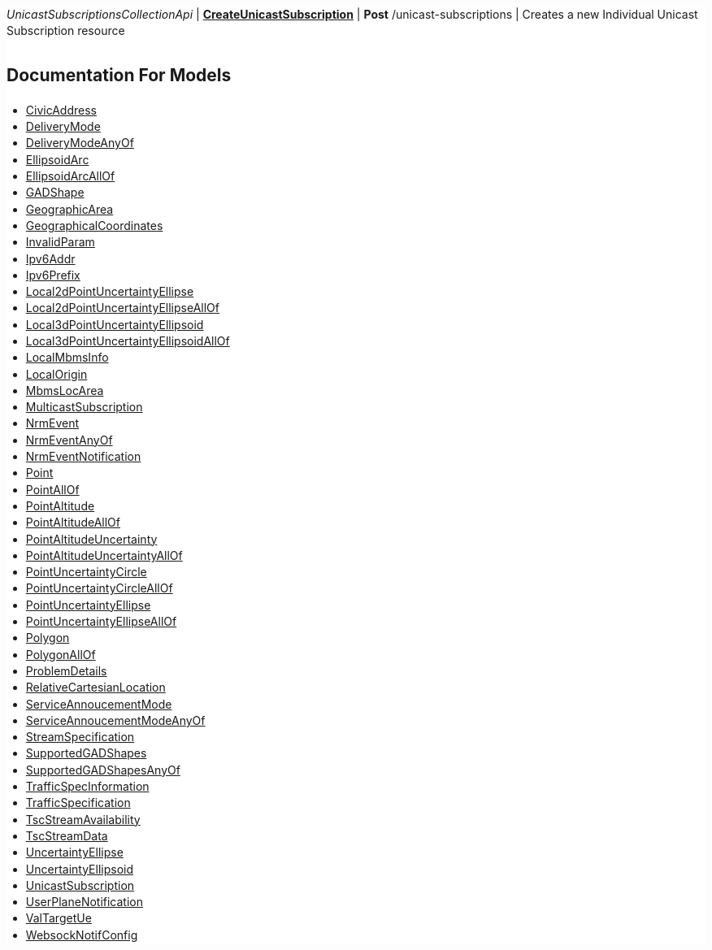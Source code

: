 *UnicastSubscriptionsCollectionApi* | [**CreateUnicastSubscription**](docs/UnicastSubscriptionsCollectionApi.md#createunicastsubscription) | **Post** /unicast-subscriptions | Creates a new Individual Unicast Subscription resource


## Documentation For Models

 - [CivicAddress](docs/CivicAddress.md)
 - [DeliveryMode](docs/DeliveryMode.md)
 - [DeliveryModeAnyOf](docs/DeliveryModeAnyOf.md)
 - [EllipsoidArc](docs/EllipsoidArc.md)
 - [EllipsoidArcAllOf](docs/EllipsoidArcAllOf.md)
 - [GADShape](docs/GADShape.md)
 - [GeographicArea](docs/GeographicArea.md)
 - [GeographicalCoordinates](docs/GeographicalCoordinates.md)
 - [InvalidParam](docs/InvalidParam.md)
 - [Ipv6Addr](docs/Ipv6Addr.md)
 - [Ipv6Prefix](docs/Ipv6Prefix.md)
 - [Local2dPointUncertaintyEllipse](docs/Local2dPointUncertaintyEllipse.md)
 - [Local2dPointUncertaintyEllipseAllOf](docs/Local2dPointUncertaintyEllipseAllOf.md)
 - [Local3dPointUncertaintyEllipsoid](docs/Local3dPointUncertaintyEllipsoid.md)
 - [Local3dPointUncertaintyEllipsoidAllOf](docs/Local3dPointUncertaintyEllipsoidAllOf.md)
 - [LocalMbmsInfo](docs/LocalMbmsInfo.md)
 - [LocalOrigin](docs/LocalOrigin.md)
 - [MbmsLocArea](docs/MbmsLocArea.md)
 - [MulticastSubscription](docs/MulticastSubscription.md)
 - [NrmEvent](docs/NrmEvent.md)
 - [NrmEventAnyOf](docs/NrmEventAnyOf.md)
 - [NrmEventNotification](docs/NrmEventNotification.md)
 - [Point](docs/Point.md)
 - [PointAllOf](docs/PointAllOf.md)
 - [PointAltitude](docs/PointAltitude.md)
 - [PointAltitudeAllOf](docs/PointAltitudeAllOf.md)
 - [PointAltitudeUncertainty](docs/PointAltitudeUncertainty.md)
 - [PointAltitudeUncertaintyAllOf](docs/PointAltitudeUncertaintyAllOf.md)
 - [PointUncertaintyCircle](docs/PointUncertaintyCircle.md)
 - [PointUncertaintyCircleAllOf](docs/PointUncertaintyCircleAllOf.md)
 - [PointUncertaintyEllipse](docs/PointUncertaintyEllipse.md)
 - [PointUncertaintyEllipseAllOf](docs/PointUncertaintyEllipseAllOf.md)
 - [Polygon](docs/Polygon.md)
 - [PolygonAllOf](docs/PolygonAllOf.md)
 - [ProblemDetails](docs/ProblemDetails.md)
 - [RelativeCartesianLocation](docs/RelativeCartesianLocation.md)
 - [ServiceAnnoucementMode](docs/ServiceAnnoucementMode.md)
 - [ServiceAnnoucementModeAnyOf](docs/ServiceAnnoucementModeAnyOf.md)
 - [StreamSpecification](docs/StreamSpecification.md)
 - [SupportedGADShapes](docs/SupportedGADShapes.md)
 - [SupportedGADShapesAnyOf](docs/SupportedGADShapesAnyOf.md)
 - [TrafficSpecInformation](docs/TrafficSpecInformation.md)
 - [TrafficSpecification](docs/TrafficSpecification.md)
 - [TscStreamAvailability](docs/TscStreamAvailability.md)
 - [TscStreamData](docs/TscStreamData.md)
 - [UncertaintyEllipse](docs/UncertaintyEllipse.md)
 - [UncertaintyEllipsoid](docs/UncertaintyEllipsoid.md)
 - [UnicastSubscription](docs/UnicastSubscription.md)
 - [UserPlaneNotification](docs/UserPlaneNotification.md)
 - [ValTargetUe](docs/ValTargetUe.md)
 - [WebsockNotifConfig](docs/WebsockNotifConfig.md)
